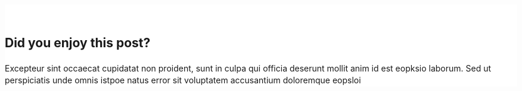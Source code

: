 ![](data:image/gif;base64,R0lGODlhAQABAAAAACH5BAEKAAEALAAAAAABAAEAAAICTAEAOw==)

## Did you enjoy this post?

Excepteur sint occaecat cupidatat non proident, sunt in culpa qui officia deserunt mollit anim id est eopksio laborum. Sed ut perspiciatis unde omnis istpoe natus error sit voluptatem accusantium doloremque eopsloi